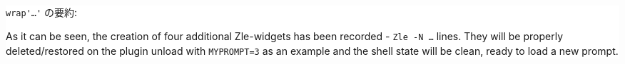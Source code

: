 `wrap'…'` の要約:

As it can be seen, the creation of four additional Zle-widgets has been recorded - `Zle -N …` lines. They will be properly deleted/restored on the plugin unload with `MYPROMPT=3` as an example and the shell state will be clean, ready to load a new prompt.












[^1]: Save it to a file. The `atclone'…'` is being run on the **installation** while the `atpull'…'` hook is being run on an **update** of the [**trapd00r/LS_COLORS**][trapd00r-ls_colors] plugin.
[^2]: The `%atclone` is just a special string that denotes the `atclone'…'` hook and is copied onto the `atpull'…'` hook.
[^3]: Note that `atload'…'` uses apostrophes, not double quotes, to put `$f` into the string, `atload'…'`'s code is automatically being run **within the snippet's or plugin's directory**.
[^4]: Unless you load a plugin (not a snippet) with `zi load …` and prepend the value of the ice with an exclamation mark. Example: `atload'!local f; for …'`.

[for-syntax]: /docs/guides/syntax/for

[for-syntax]: /docs/guides/syntax/for
[ice-mods]: /docs/guides/syntax/ice-modifiers
[exclamation]: /search?q=exclamation+mark
[zpfx]: /docs/guides/customization#$ZPFX
[multiple-prompts]: /docs/guides/customization#multiple-prompts

[trapd00r-ls_colors]: https://github.com/trapd00r/LS_COLORS

[trapd00r-ls_colors]: https://github.com/trapd00r/LS_COLORS
[ogham-exa]: https://github.com/ogham/exa
[direnv-direnv]: https://github.com/direnv/direnv
[gh-releases]: https://github.com/direnv/direnv/releases/
[zi-vim-syntax]: https://github.com/z-shell/zi-vim-syntax
[docker-compose]: https://github.com/docker/compose
[z-shell-f-sy-h]: https://github.com/z-shell/F-Sy-H
[hook-functions]: https://zsh.sourceforge.net/Doc/Release/Functions.html#Hook-Functions
[romkatv-powerlevel10k]: https://github.com/romkatv/powerlevel10k
